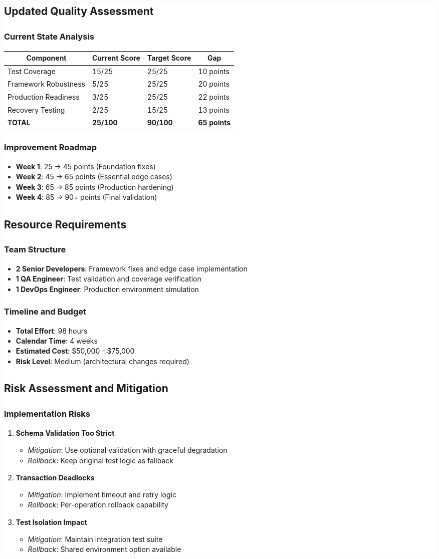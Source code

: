 ## Updated Quality Assessment

### Current State Analysis
| Component | Current Score | Target Score | Gap |
|-----------|---------------|---------------|-----|
| Test Coverage | 15/25 | 25/25 | 10 points |
| Framework Robustness | 5/25 | 25/25 | 20 points |
| Production Readiness | 3/25 | 25/25 | 22 points |
| Recovery Testing | 2/25 | 15/25 | 13 points |
| **TOTAL** | **25/100** | **90/100** | **65 points** |

### Improvement Roadmap
- **Week 1**: 25 → 45 points (Foundation fixes)
- **Week 2**: 45 → 65 points (Essential edge cases)
- **Week 3**: 65 → 85 points (Production hardening)
- **Week 4**: 85 → 90+ points (Final validation)

## Resource Requirements

### Team Structure
- **2 Senior Developers**: Framework fixes and edge case implementation
- **1 QA Engineer**: Test validation and coverage verification
- **1 DevOps Engineer**: Production environment simulation

### Timeline and Budget
- **Total Effort**: 98 hours
- **Calendar Time**: 4 weeks
- **Estimated Cost**: $50,000 - $75,000
- **Risk Level**: Medium (architectural changes required)

## Risk Assessment and Mitigation

### Implementation Risks
1. **Schema Validation Too Strict**
   - *Mitigation*: Use optional validation with graceful degradation
   - *Rollback*: Keep original test logic as fallback

2. **Transaction Deadlocks**
   - *Mitigation*: Implement timeout and retry logic
   - *Rollback*: Per-operation rollback capability

3. **Test Isolation Impact**
   - *Mitigation*: Maintain integration test suite
   - *Rollback*: Shared environment option available
